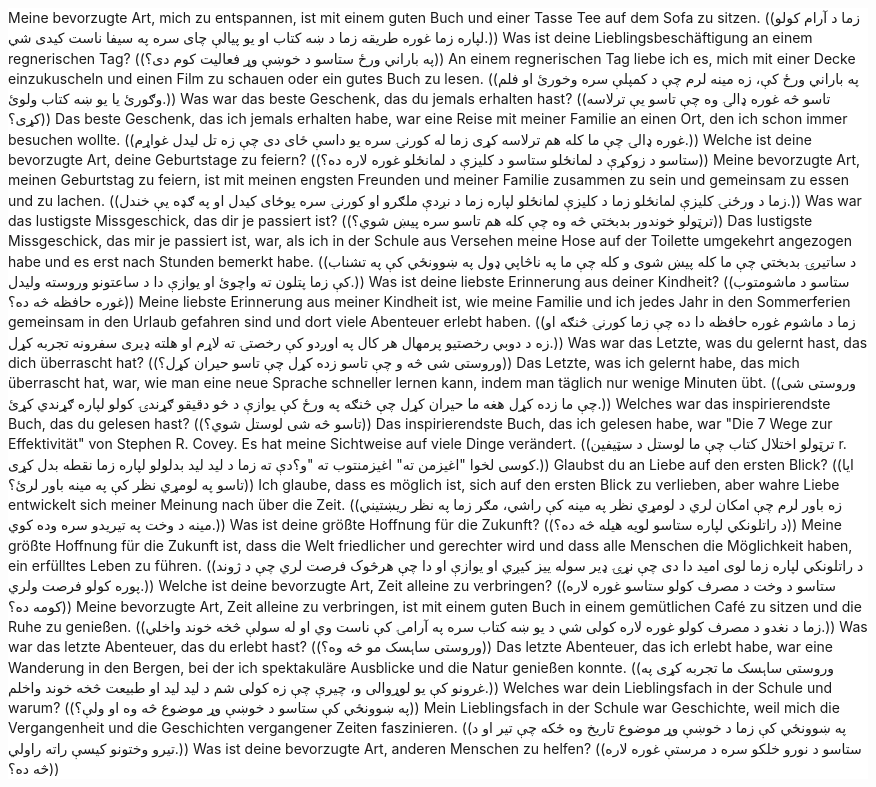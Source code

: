 Meine bevorzugte Art, mich zu entspannen, ist mit einem guten Buch und einer Tasse Tee auf dem Sofa zu sitzen. ((زما د آرام کولو لپاره زما غوره طریقه زما د ښه کتاب او یو پیالې چای سره په سیفا ناست کیدی شي.))
Was ist deine Lieblingsbeschäftigung an einem regnerischen Tag? ((په باراني ورځ ستاسو د خوښې وړ فعالیت کوم دی؟))
An einem regnerischen Tag liebe ich es, mich mit einer Decke einzukuscheln und einen Film zu schauen oder ein gutes Buch zu lesen. ((په باراني ورځ کې، زه مینه لرم چې د کمپلې سره وخورئ او فلم وګورئ یا یو ښه کتاب ولوئ.))
Was war das beste Geschenk, das du jemals erhalten hast? ((تاسو څه غوره ډالۍ وه چې تاسو یې ترلاسه کړی؟))
Das beste Geschenk, das ich jemals erhalten habe, war eine Reise mit meiner Familie an einen Ort, den ich schon immer besuchen wollte. ((غوره ډالۍ چې ما کله هم ترلاسه کړی زما له کورنۍ سره یو داسې ځای دی چې زه تل لیدل غواړم.))
Welche ist deine bevorzugte Art, deine Geburtstage zu feiern? ((ستاسو د زوکړې د لمانځلو ستاسو د کلیزې د لمانځلو غوره لاره ده؟))
Meine bevorzugte Art, meinen Geburtstag zu feiern, ist mit meinen engsten Freunden und meiner Familie zusammen zu sein und gemeinsam zu essen und zu lachen. ((زما د ورځنۍ کلیزې لمانځلو زما د کلیزې لمانځلو لپاره زما د نږدې ملګرو او کورنۍ سره یوځای کیدل او په ګډه یې خندل.))
Was war das lustigste Missgeschick, das dir je passiert ist? ((ترټولو خوندور بدبختي څه وه چې کله هم تاسو سره پیښ شوي؟))
Das lustigste Missgeschick, das mir je passiert ist, war, als ich in der Schule aus Versehen meine Hose auf der Toilette umgekehrt angezogen habe und es erst nach Stunden bemerkt habe. ((د ساتیرۍ بدبختي چې ما کله پیښ شوی و کله چې ما په ناڅاپي ډول په ښوونځي کې په تشناب کې زما پتلون ته واچوئ او یوازې دا د ساعتونو وروسته ولیدل.))
Was ist deine liebste Erinnerung aus deiner Kindheit? ((ستاسو د ماشومتوب غوره حافظه څه ده؟))
Meine liebste Erinnerung aus meiner Kindheit ist, wie meine Familie und ich jedes Jahr in den Sommerferien gemeinsam in den Urlaub gefahren sind und dort viele Abenteuer erlebt haben. ((زما د ماشوم غوره حافظه دا ده چې زما کورنۍ څنګه او زه د دوبي رخصتیو پرمهال هر کال په اوږدو کې رخصتۍ ته لاړم او هلته ډیری سفرونه تجربه کړل.))
Was war das Letzte, was du gelernt hast, das dich überrascht hat? ((وروستی شی څه و چې تاسو زده کړل چې تاسو حیران کړل؟))
Das Letzte, was ich gelernt habe, das mich überrascht hat, war, wie man eine neue Sprache schneller lernen kann, indem man täglich nur wenige Minuten übt. ((وروستی شی چې ما زده کړل هغه ما حیران کړل چې څنګه په ورځ کې یوازې د څو دقیقو ګړندۍ کولو لپاره ګړندي کړئ.))
Welches war das inspirierendste Buch, das du gelesen hast? ((تاسو څه شی لوستل شوي؟))
Das inspirierendste Buch, das ich gelesen habe, war "Die 7 Wege zur Effektivität" von Stephen R. Covey. Es hat meine Sichtweise auf viele Dinge verändert. ((ترټولو اختلال کتاب چې ما لوستل د سټیفین r. کوسی لخوا "اغیزمن ته" اغیزمنتوب ته "و؟دې ته زما د لید لید بدلولو لپاره زما نقطه بدل کړی.))
Glaubst du an Liebe auf den ersten Blick? ((ایا تاسو په لومړي نظر کې په مینه باور لرئ؟))
Ich glaube, dass es möglich ist, sich auf den ersten Blick zu verlieben, aber wahre Liebe entwickelt sich meiner Meinung nach über die Zeit. ((زه باور لرم چې امکان لري د لومړي نظر په مینه کې راشي، مګر زما په نظر ریښتیني مینه د وخت په تیریدو سره وده کوي.))
Was ist deine größte Hoffnung für die Zukunft? ((د راتلونکي لپاره ستاسو لویه هیله څه ده؟))
Meine größte Hoffnung für die Zukunft ist, dass die Welt friedlicher und gerechter wird und dass alle Menschen die Möglichkeit haben, ein erfülltes Leben zu führen. ((د راتلونکي لپاره زما لوی امید دا دی چې نړۍ ډیر سوله ییز کیږي او یوازې او دا چې هرڅوک فرصت لري چې د ژوند پوره کولو فرصت ولري.))
Welche ist deine bevorzugte Art, Zeit alleine zu verbringen? ((ستاسو د وخت د مصرف کولو ستاسو غوره لاره کومه ده؟))
Meine bevorzugte Art, Zeit alleine zu verbringen, ist mit einem guten Buch in einem gemütlichen Café zu sitzen und die Ruhe zu genießen. ((زما د نغدو د مصرف کولو غوره لاره کولی شي د یو ښه کتاب سره په آرامۍ کې ناست وي او له سولې څخه خوند واخلي.))
Was war das letzte Abenteuer, das du erlebt hast? ((وروستی ساہسک مو څه وه؟))
Das letzte Abenteuer, das ich erlebt habe, war eine Wanderung in den Bergen, bei der ich spektakuläre Ausblicke und die Natur genießen konnte. ((وروستی ساہسک ما تجربه کړی په غرونو کې یو لوړوالی و، چیرې چې زه کولی شم د لید لید او طبیعت څخه خوند واخلم.))
Welches war dein Lieblingsfach in der Schule und warum? ((په ښوونځي کې ستاسو د خوښې وړ موضوع څه وه او ولې؟))
Mein Lieblingsfach in der Schule war Geschichte, weil mich die Vergangenheit und die Geschichten vergangener Zeiten faszinieren. ((په ښوونځي کې زما د خوښې وړ موضوع تاریخ وه ځکه چې تیر او د تیرو وختونو کیسې راته راولي.))
Was ist deine bevorzugte Art, anderen Menschen zu helfen? ((ستاسو د نورو خلکو سره د مرستې غوره لاره څه ده؟))
